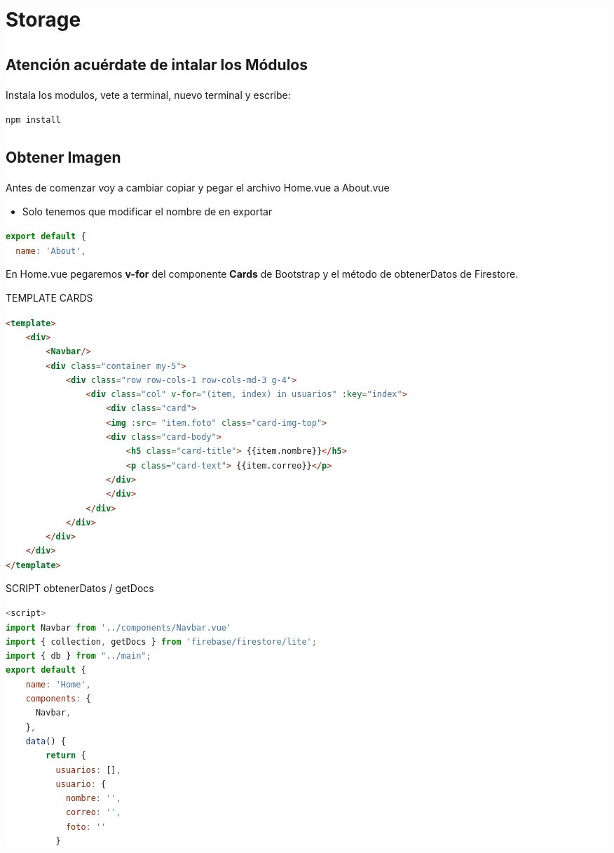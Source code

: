# Storage

## Atención acuérdate de intalar los Módulos

Instala los modulos, vete a terminal, nuevo terminal y escribe:
```
npm install
```

## Obtener Imagen

Antes de comenzar voy a cambiar copiar y pegar el archivo Home.vue a About.vue

- Solo tenemos que modificar el nombre de en exportar

```js
export default {
  name: 'About',
```

En Home.vue pegaremos **v-for** del componente **Cards** de Bootstrap y el método de obtenerDatos de Firestore.

TEMPLATE CARDS

```html
<template>
    <div>
        <Navbar/>
        <div class="container my-5">
            <div class="row row-cols-1 row-cols-md-3 g-4">
                <div class="col" v-for="(item, index) in usuarios" :key="index">
                    <div class="card">
                    <img :src= "item.foto" class="card-img-top">
                    <div class="card-body">
                        <h5 class="card-title"> {{item.nombre}}</h5>
                        <p class="card-text"> {{item.correo}}</p>
                    </div>
                    </div>
                </div>
            </div>
        </div>
    </div>
</template>
```

SCRIPT obtenerDatos / getDocs

```js
<script>
import Navbar from '../components/Navbar.vue'
import { collection, getDocs } from 'firebase/firestore/lite';
import { db } from "../main";
export default {
    name: 'Home',
    components: { 
      Navbar,   
    },
    data() {
        return {
          usuarios: [],
          usuario: {
            nombre: '',
            correo: '',
            foto: ''
          }
```